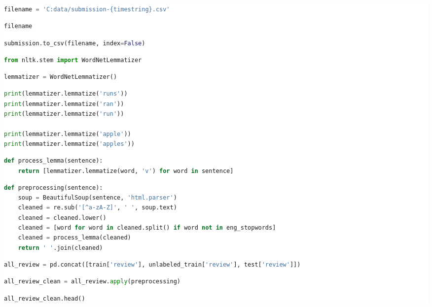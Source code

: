 
```python
filename = 'C:data/submission-{timestring}.csv'
```


```python
filename
```


```python
submission.to_csv(filename, index=False)
```


```python
from nltk.stem import WordNetLemmatizer
```


```python
lemmatizer = WordNetLemmatizer()
```


```python
print(lemmatizer.lemmatize('runs'))
print(lemmatizer.lemmatize('ran'))
print(lemmatizer.lemmatize('run'))

print(lemmatizer.lemmatize('apple'))
print(lemmatizer.lemmatize('apples'))
```


```python
def process_lemma(sentence):        
    return [lemmatizer.lemmatize(word, 'v') for word in sentence]
```


```python
def preprocessing(sentence):
    soup = BeautifulSoup(sentence, 'html.parser')
    cleaned = re.sub('[^a-zA-Z]', ' ', soup.text)
    cleaned = cleaned.lower()
    cleaned = [word for word in cleaned.split() if word not in eng_stopwords]
    cleaned = process_lemma(cleaned)
    return ' '.join(cleaned)
```


```python
all_review = pd.concat([train['review'], unlabeled_train['review'], test['review']])
```


```python
all_review_clean = all_review.apply(preprocessing)
```


```python
all_review_clean.head()
```
